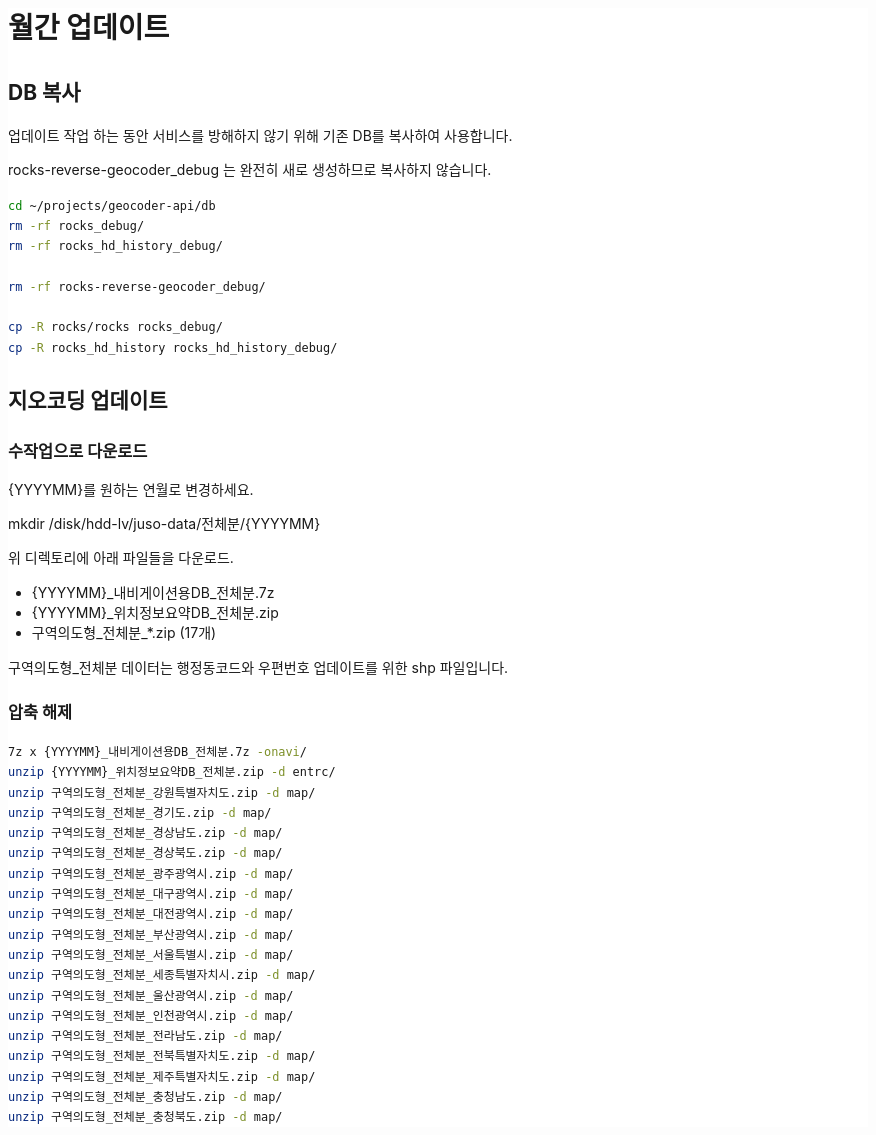 # 월간 업데이트

## DB 복사

업데이트 작업 하는 동안 서비스를 방해하지 않기 위해 기존 DB를 복사하여 사용합니다.

rocks-reverse-geocoder_debug 는 완전히 새로 생성하므로 복사하지 않습니다.

```bash
cd ~/projects/geocoder-api/db
rm -rf rocks_debug/
rm -rf rocks_hd_history_debug/

rm -rf rocks-reverse-geocoder_debug/

cp -R rocks/rocks rocks_debug/
cp -R rocks_hd_history rocks_hd_history_debug/
```

## 지오코딩 업데이트

### 수작업으로 다운로드

{YYYYMM}를 원하는 연월로 변경하세요.

mkdir /disk/hdd-lv/juso-data/전체분/{YYYYMM}

위 디렉토리에 아래 파일들을 다운로드.
* {YYYYMM}_내비게이션용DB_전체분.7z
* {YYYYMM}_위치정보요약DB_전체분.zip
* 구역의도형_전체분_*.zip     (17개)

구역의도형_전체분 데이터는 행정동코드와 우편번호 업데이트를 위한 shp 파일입니다.

### 압축 해제

```bash
7z x {YYYYMM}_내비게이션용DB_전체분.7z -onavi/
unzip {YYYYMM}_위치정보요약DB_전체분.zip -d entrc/
unzip 구역의도형_전체분_강원특별자치도.zip -d map/
unzip 구역의도형_전체분_경기도.zip -d map/
unzip 구역의도형_전체분_경상남도.zip -d map/
unzip 구역의도형_전체분_경상북도.zip -d map/
unzip 구역의도형_전체분_광주광역시.zip -d map/
unzip 구역의도형_전체분_대구광역시.zip -d map/
unzip 구역의도형_전체분_대전광역시.zip -d map/
unzip 구역의도형_전체분_부산광역시.zip -d map/
unzip 구역의도형_전체분_서울특별시.zip -d map/
unzip 구역의도형_전체분_세종특별자치시.zip -d map/
unzip 구역의도형_전체분_울산광역시.zip -d map/
unzip 구역의도형_전체분_인천광역시.zip -d map/
unzip 구역의도형_전체분_전라남도.zip -d map/
unzip 구역의도형_전체분_전북특별자치도.zip -d map/
unzip 구역의도형_전체분_제주특별자치도.zip -d map/
unzip 구역의도형_전체분_충청남도.zip -d map/
unzip 구역의도형_전체분_충청북도.zip -d map/
```

